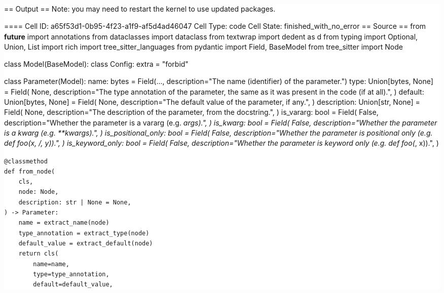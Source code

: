 == Output ==
Note: you may need to restart the kernel to use updated packages.

==== Cell ID: a65f53d1-0b95-4f23-a1f9-af5d4ad46047
Cell Type: code
Cell State: finished_with_no_error
== Source ==
from __future__ import annotations
from dataclasses import dataclass
from textwrap import dedent as d
from typing import Optional, Union, List
import rich
import tree_sitter_languages
from pydantic import Field, BaseModel
from tree_sitter import Node

class Model(BaseModel):
    class Config:
        extra = "forbid"

class Parameter(Model):
    name: bytes = Field(..., description="The name (identifier) of the parameter.")
    type: Union[bytes, None] = Field(
        None,
        description="The type annotation of the parameter, the same as it was present in the code (if at all).",
    )
    default: Union[bytes, None] = Field(
        None,
        description="The default value of the parameter, if any.",
    )
    description: Union[str, None] = Field(
        None,
        description="The description of the parameter, from the docstring.",
    )
    is_vararg: bool = Field(
        False,
        description="Whether the parameter is a vararg (e.g. *args).",
    )
    is_kwarg: bool = Field(
        False,
        description="Whether the parameter is a kwarg (e.g. **kwargs).",
    )
    is_positional_only: bool = Field(
        False,
        description="Whether the parameter is positional only (e.g. def foo(x, /, y)).",
    )
    is_keyword_only: bool = Field(
        False,
        description="Whether the parameter is keyword only (e.g. def foo(*, x)).",
    )

    @classmethod
    def from_node(
        cls,
        node: Node,
        description: str | None = None,
    ) -> Parameter:
        name = extract_name(node)
        type_annotation = extract_type(node)
        default_value = extract_default(node)
        return cls(
            name=name,
            type=type_annotation,
            default=default_value,